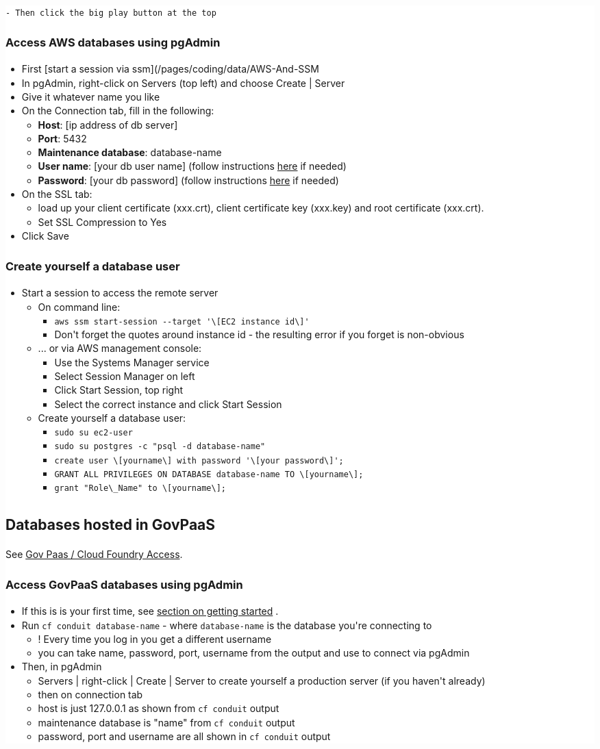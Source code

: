     - Then click the big play button at the top

### Access AWS databases using pgAdmin

  - First [start a session via ssm](/pages/coding/data/AWS-And-SSM
  - In pgAdmin, right-click on Servers (top left) and choose Create |
    Server
  - Give it whatever name you like
  - On the Connection tab, fill in the following:
      - **Host**: \[ip address of db server\] 
      - **Port**: 5432
      - **Maintenance database**: database-name
      - **User name**: \[your db user name\] (follow instructions
        [here](<#create yourself a database user>)
        if needed)
      - **Password**: \[your db password\] (follow instructions
        [here](<#create yourself a database user>)
        if needed)
  - On the SSL tab:
      - load up your client certificate (xxx.crt), client certificate
        key (xxx.key) and root certificate (xxx.crt).
      - Set SSL Compression to Yes
  - Click Save

### Create yourself a database user 

  - Start a session to access the remote server
      - On command line:
          - `aws ssm start-session --target '\[EC2 instance id\]' `
          - Don't forget the quotes around instance id - the resulting
            error if you forget is non-obvious
      - ... or via AWS management console:
          - Use the Systems Manager service
          - Select Session Manager on left
          - Click Start Session, top right
          - Select the correct instance and click Start Session
      - Create yourself a database user:
          - `sudo su ec2-user`
          - `sudo su postgres -c "psql -d database-name"`
          - `create user \[yourname\] with password '\[your password\]';`
          - `GRANT ALL PRIVILEGES ON DATABASE database-name TO
            \[yourname\];`
          - `grant "Role\_Name" to \[yourname\];`

## Databases hosted in GovPaaS

See [Gov Paas / Cloud Foundry Access](/pages/coding/data/GovPaaS-And-Cloud-Foundry).

### Access GovPaaS databases using pgAdmin

  - If this is is your first time, see [section on getting started](<#your first time>)
    .
  - Run `cf conduit database-name` - where `database-name` is the database
    you're connecting to
      - ! Every time you log in you get a different username
      - you can take name, password, port, username from the output and
        use to connect via pgAdmin
  - Then, in pgAdmin
      - Servers | right-click | Create | Server to create yourself a
        production server (if you haven't already)
      - then on connection tab
      - host is just 127.0.0.1 as shown from `cf conduit` output
      - maintenance database is "name" from `cf conduit` output
      - password, port and username are all shown in `cf conduit` output